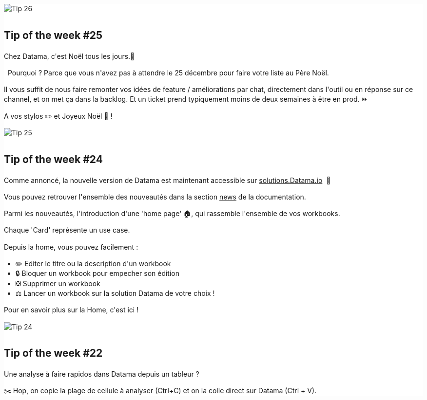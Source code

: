 ![Tip 26]({{site.url}}/{{site.baseurl}}/assets/images/tip/26.gif)


<h2>Tip of the week #25</h2>


Chez Datama, c'est Noël tous les jours.🎅

 
Pourquoi ? Parce que vous n'avez pas à attendre le 25 décembre pour faire votre liste au Père Noël.

Il vous suffit de nous faire remonter vos idées de feature / améliorations par chat, directement dans l'outil ou en réponse sur ce channel, et on met ça dans la backlog.
 Et un ticket prend typiquement moins de deux semaines à être en prod. ⏩

A vos stylos ✏️ et Joyeux Noël 🎁 !

![Tip 25]({{site.url}}/{{site.baseurl}}/assets/images/tip/25.gif)



<h2>Tip of the week #24</h2>


Comme annoncé, la nouvelle version de Datama est maintenant accessible sur [solutions.Datama.io](solutions.Datama.io) 
🎉

Vous pouvez retrouver l'ensemble des nouveautés dans la section [news](https://Datama-solutions.github.io/docs/#/news) de la documentation.


Parmi les nouveautés, l'introduction d'une 'home page' 🏠, qui rassemble l'ensemble de vos workbooks.


Chaque 'Card' représente un use case.

Depuis la home, vous pouvez facilement :
 
* ✏️ Editer le titre ou la description d'un workbook
 
* 🔒 Bloquer un workbook pour empecher son édition
 
* ❎ Supprimer un workbook
 
* ⚖️ Lancer un workbook sur la solution Datama de votre choix !


Pour en savoir plus sur la Home, c'est ici !


![Tip 24]({{site.url}}/{{site.baseurl}}/assets/images/tip/24.png)



<h2>Tip of the week #22</h2>


Une analyse à faire rapidos dans Datama depuis un tableur ?
 

✂️ Hop, on copie la plage de cellule à analyser (Ctrl+C) et on la colle direct sur Datama (Ctrl + V).
